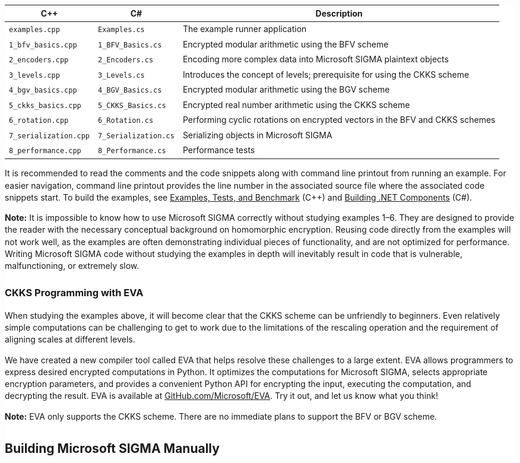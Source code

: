 | C++                   | C#                   | Description                                                                  |
| --------------------- | -------------------- | ---------------------------------------------------------------------------- |
| `examples.cpp`        | `Examples.cs`        | The example runner application                                               |
| `1_bfv_basics.cpp`    | `1_BFV_Basics.cs`    | Encrypted modular arithmetic using the BFV scheme                            |
| `2_encoders.cpp`      | `2_Encoders.cs`      | Encoding more complex data into Microsoft SIGMA plaintext objects             |
| `3_levels.cpp`        | `3_Levels.cs`        | Introduces the concept of levels; prerequisite for using the CKKS scheme     |
| `4_bgv_basics.cpp`    | `4_BGV_Basics.cs`    | Encrypted modular arithmetic using the BGV scheme                            |
| `5_ckks_basics.cpp`   | `5_CKKS_Basics.cs`   | Encrypted real number arithmetic using the CKKS scheme                       |
| `6_rotation.cpp`      | `6_Rotation.cs`      | Performing cyclic rotations on encrypted vectors in the BFV and CKKS schemes |
| `7_serialization.cpp` | `7_Serialization.cs` | Serializing objects in Microsoft SIGMA                                        |
| `8_performance.cpp`   | `8_Performance.cs`   | Performance tests                                                            |

It is recommended to read the comments and the code snippets along with command line printout from running an example.
For easier navigation, command line printout provides the line number in the associated source file where the associated code snippets start.
To build the examples, see [Examples, Tests, and Benchmark](#examples-tests-and-benchmark) (C++) and [Building .NET Components](#building-net-components) (C#).

**Note:** It is impossible to know how to use Microsoft SIGMA correctly without studying examples 1&ndash;6.
They are designed to provide the reader with the necessary conceptual background on homomorphic encryption.
Reusing code directly from the examples will not work well, as the examples are often demonstrating individual pieces of functionality, and are not optimized for performance.
Writing Microsoft SIGMA code without studying the examples in depth will inevitably result in code that is vulnerable, malfunctioning, or extremely slow.

### CKKS Programming with EVA

When studying the examples above, it will become clear that the CKKS scheme can be unfriendly to beginners.
Even relatively simple computations can be challenging to get to work due to the limitations of the rescaling operation and the requirement of aligning scales at different levels.

We have created a new compiler tool called EVA that helps resolve these challenges to a large extent.
EVA allows programmers to express desired encrypted computations in Python. It optimizes the computations for Microsoft SIGMA, selects appropriate encryption parameters, and provides a convenient Python API for encrypting the input, executing the computation, and decrypting the result.
EVA is available at [GitHub.com/Microsoft/EVA](https://GitHub.com/Microsoft/EVA).
Try it out, and let us know what you think!

**Note:** EVA only supports the CKKS scheme. There are no immediate plans to support the BFV or BGV scheme.

## Building Microsoft SIGMA Manually
